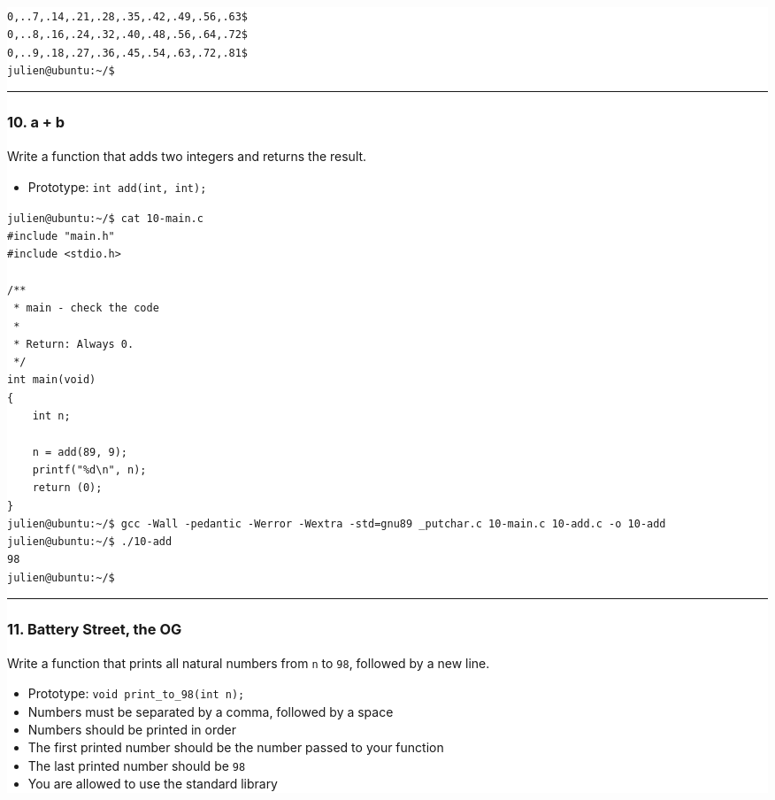 ```
0,..7,.14,.21,.28,.35,.42,.49,.56,.63$
0,..8,.16,.24,.32,.40,.48,.56,.64,.72$
0,..9,.18,.27,.36,.45,.54,.63,.72,.81$
julien@ubuntu:~/$
```

---

### 10. a + b <a name='subparagraph10'></a>

Write a function that adds two integers and returns the result.

* Prototype: <code>int add(int, int);</code>

```
julien@ubuntu:~/$ cat 10-main.c
#include "main.h"
#include <stdio.h>

/**
 * main - check the code
 *
 * Return: Always 0.
 */
int main(void)
{
    int n;

    n = add(89, 9);
    printf("%d\n", n);
    return (0);
}
julien@ubuntu:~/$ gcc -Wall -pedantic -Werror -Wextra -std=gnu89 _putchar.c 10-main.c 10-add.c -o 10-add
julien@ubuntu:~/$ ./10-add 
98
julien@ubuntu:~/$
```

---

### 11. Battery Street, the OG <a name='subparagraph11'></a>

Write a function that prints all natural numbers from <code>n</code> to <code>98</code>, followed by a new line.

* Prototype: <code>void print_to_98(int n);</code>
* Numbers must be separated by a comma, followed by a space
* Numbers should be printed in order
* The first printed number should be the number passed to your function
* The last printed number should be <code>98</code>
* You are allowed to use the standard library
